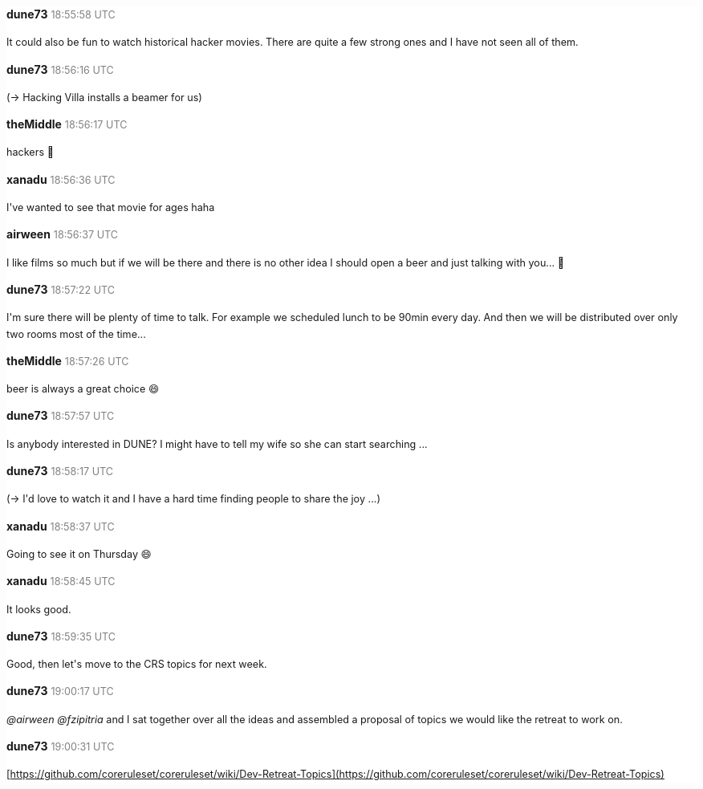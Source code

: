 **dune73** <span style="color: grey; font-size: 90%;">18:55:58 UTC</span>

<span style="font-size: 90%;">It could also be fun to watch historical hacker movies. There are quite a few strong ones and I have not seen all of them.</span>

**dune73** <span style="color: grey; font-size: 90%;">18:56:16 UTC</span>

<span style="font-size: 90%;">(-> Hacking Villa installs a beamer for us)</span>

**theMiddle** <span style="color: grey; font-size: 90%;">18:56:17 UTC</span>

<span style="font-size: 90%;">hackers :slightly_smiling_face:</span>

**xanadu** <span style="color: grey; font-size: 90%;">18:56:36 UTC</span>

<span style="font-size: 90%;">I've wanted to see that movie for ages haha</span>

**airween** <span style="color: grey; font-size: 90%;">18:56:37 UTC</span>

<span style="font-size: 90%;">I like films so much but if we will be there and there is no other idea I should open a beer and just talking with you... :slightly_smiling_face:</span>

**dune73** <span style="color: grey; font-size: 90%;">18:57:22 UTC</span>

<span style="font-size: 90%;">I'm sure there will be plenty of time to talk. For example we scheduled lunch to be 90min every day. And then we will be distributed over only two rooms most of the time...</span>

**theMiddle** <span style="color: grey; font-size: 90%;">18:57:26 UTC</span>

<span style="font-size: 90%;">beer is always a great choice :smile:</span>

**dune73** <span style="color: grey; font-size: 90%;">18:57:57 UTC</span>

<span style="font-size: 90%;">Is anybody interested in DUNE? I might have to tell my wife so she can start searching ...</span>

**dune73** <span style="color: grey; font-size: 90%;">18:58:17 UTC</span>

<span style="font-size: 90%;">(-> I'd love to watch it and I have a hard time finding people to share the joy ...)</span>

**xanadu** <span style="color: grey; font-size: 90%;">18:58:37 UTC</span>

<span style="font-size: 90%;">Going to see it on Thursday :smile:</span>

**xanadu** <span style="color: grey; font-size: 90%;">18:58:45 UTC</span>

<span style="font-size: 90%;">It looks good.</span>

**dune73** <span style="color: grey; font-size: 90%;">18:59:35 UTC</span>

<span style="font-size: 90%;">Good, then let's move to the CRS topics for next week.</span>

**dune73** <span style="color: grey; font-size: 90%;">19:00:17 UTC</span>

<span style="font-size: 90%;">_@airween_ _@fzipitria_ and I sat together over all the ideas and assembled a proposal of topics we would like the retreat to work on.</span>

**dune73** <span style="color: grey; font-size: 90%;">19:00:31 UTC</span>

<span style="font-size: 90%;">[https://github.com/coreruleset/coreruleset/wiki/Dev-Retreat-Topics](https://github.com/coreruleset/coreruleset/wiki/Dev-Retreat-Topics)</span>
